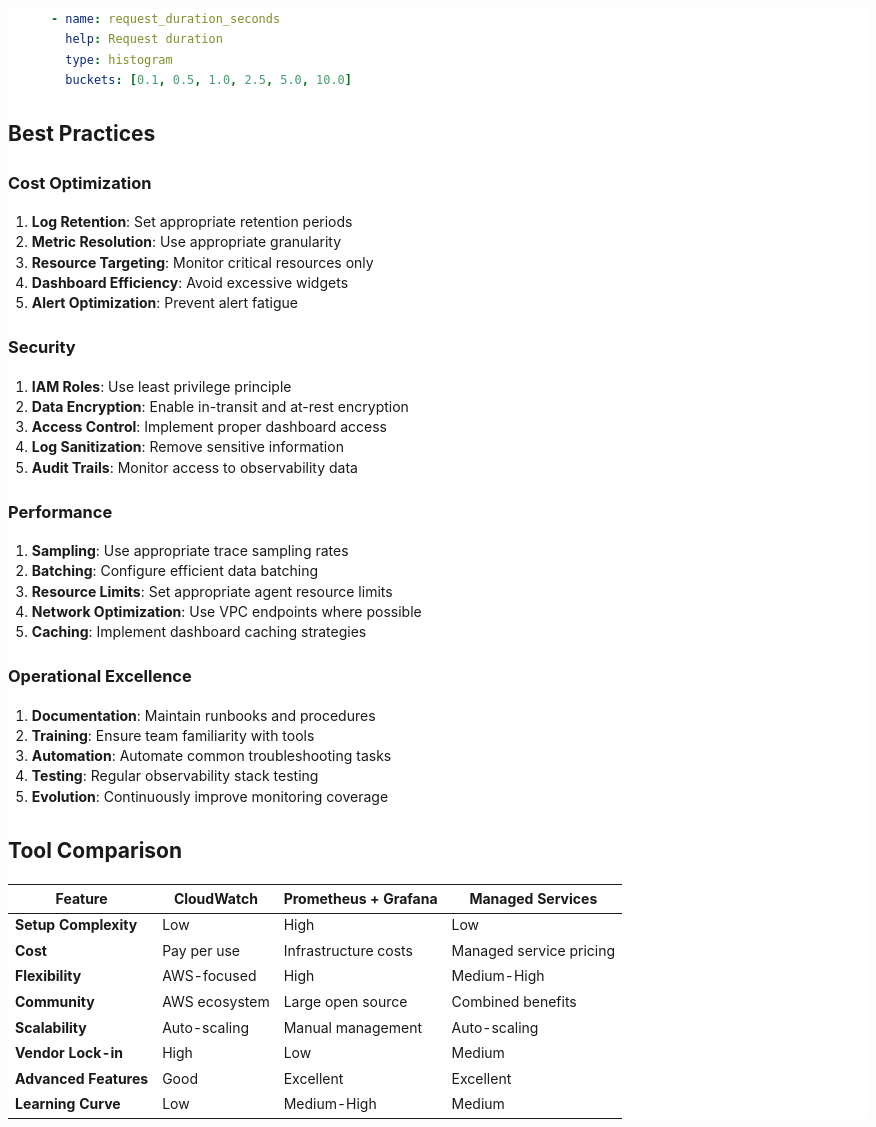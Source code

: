 ```yaml
      - name: request_duration_seconds
        help: Request duration
        type: histogram
        buckets: [0.1, 0.5, 1.0, 2.5, 5.0, 10.0]
```

## Best Practices

### Cost Optimization
1. **Log Retention**: Set appropriate retention periods
2. **Metric Resolution**: Use appropriate granularity
3. **Resource Targeting**: Monitor critical resources only
4. **Dashboard Efficiency**: Avoid excessive widgets
5. **Alert Optimization**: Prevent alert fatigue

### Security
1. **IAM Roles**: Use least privilege principle
2. **Data Encryption**: Enable in-transit and at-rest encryption
3. **Access Control**: Implement proper dashboard access
4. **Log Sanitization**: Remove sensitive information
5. **Audit Trails**: Monitor access to observability data

### Performance
1. **Sampling**: Use appropriate trace sampling rates
2. **Batching**: Configure efficient data batching
3. **Resource Limits**: Set appropriate agent resource limits
4. **Network Optimization**: Use VPC endpoints where possible
5. **Caching**: Implement dashboard caching strategies

### Operational Excellence
1. **Documentation**: Maintain runbooks and procedures
2. **Training**: Ensure team familiarity with tools
3. **Automation**: Automate common troubleshooting tasks
4. **Testing**: Regular observability stack testing
5. **Evolution**: Continuously improve monitoring coverage

## Tool Comparison

| Feature | CloudWatch | Prometheus + Grafana | Managed Services |
|---------|------------|---------------------|------------------|
| **Setup Complexity** | Low | High | Low |
| **Cost** | Pay per use | Infrastructure costs | Managed service pricing |
| **Flexibility** | AWS-focused | High | Medium-High |
| **Community** | AWS ecosystem | Large open source | Combined benefits |
| **Scalability** | Auto-scaling | Manual management | Auto-scaling |
| **Vendor Lock-in** | High | Low | Medium |
| **Advanced Features** | Good | Excellent | Excellent |
| **Learning Curve** | Low | Medium-High | Medium |

